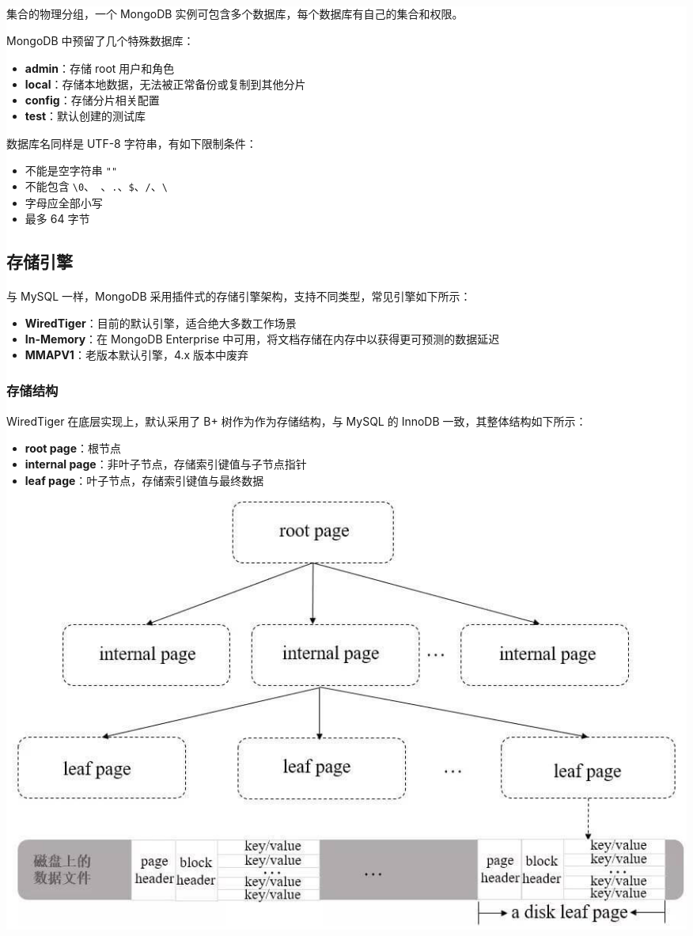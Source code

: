 集合的物理分组，一个 MongoDB 实例可包含多个数据库，每个数据库有自己的集合和权限。

MongoDB 中预留了几个特殊数据库：

- **admin**：存储 root 用户和角色
- **local**：存储本地数据，无法被正常备份或复制到其他分片
- **config**：存储分片相关配置
- **test**：默认创建的测试库

数据库名同样是 UTF-8 字符串，有如下限制条件：

- 不能是空字符串 `""`
- 不能包含 `\0`、` `、`.`、`$`、`/`、`\`
- 字母应全部小写
- 最多 64 字节

## 存储引擎

与 MySQL 一样，MongoDB 采用插件式的存储引擎架构，支持不同类型，常见引擎如下所示：

- **WiredTiger**：目前的默认引擎，适合绝大多数工作场景
- **In-Memory**：在 MongoDB Enterprise 中可用，将文档存储在内存中以获得更可预测的数据延迟
- **MMAPV1**：老版本默认引擎，4.x 版本中废弃

### 存储结构

WiredTiger 在底层实现上，默认采用了 B+ 树作为作为存储结构，与 MySQL 的 InnoDB 一致，其整体结构如下所示：

- **root page**：根节点
- **internal page**：非叶子节点，存储索引键值与子节点指针
- **leaf page**：叶子节点，存储索引键值与最终数据

![](images/2025-03-30-21-44-16.png)
